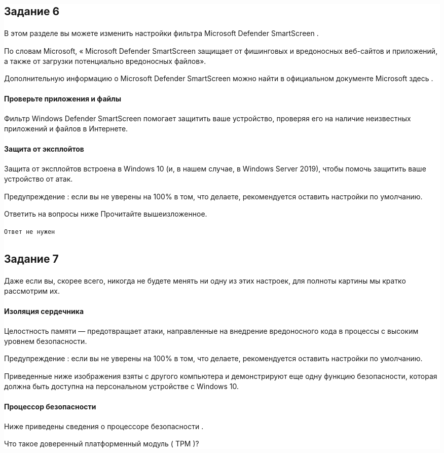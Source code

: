 ## Задание 6
В этом разделе вы можете изменить настройки фильтра Microsoft Defender SmartScreen .

По словам Microsoft, « Microsoft Defender SmartScreen защищает от фишинговых и вредоносных веб-сайтов и приложений, 
а также от загрузки потенциально вредоносных файлов». 

Дополнительную информацию о Microsoft Defender SmartScreen можно найти в официальном документе Microsoft здесь . 

#### Проверьте приложения и файлы

Фильтр Windows Defender SmartScreen помогает защитить ваше устройство, проверяя его на наличие неизвестных 
приложений и файлов в Интернете.  

#### Защита от эксплойтов

Защита от эксплойтов встроена в Windows 10 (и, в нашем случае, в Windows Server 2019), чтобы помочь защитить ваше 
устройство от атак.  


Предупреждение : если вы не  уверены на 100%  в том, что делаете, рекомендуется оставить настройки по умолчанию. 

Ответить на вопросы ниже
Прочитайте вышеизложенное.
```commandline
Ответ не нужен
```

## Задание 7
Даже если вы, скорее всего, никогда не будете менять ни одну из этих настроек, для полноты картины мы кратко 
рассмотрим их. 

#### Изоляция сердечника

Целостность памяти — предотвращает атаки, направленные на внедрение вредоносного кода в процессы с высоким уровнем 
безопасности. 


Предупреждение : если вы не  уверены на 100%  в том, что делаете, рекомендуется оставить настройки по умолчанию. 

Приведенные ниже изображения взяты с другого компьютера и демонстрируют еще одну функцию безопасности, которая 
должна быть доступна на персональном устройстве с Windows 10. 

#### Процессор безопасности

Ниже приведены сведения о процессоре безопасности .

Что такое доверенный платформенный модуль ( TPM )?
